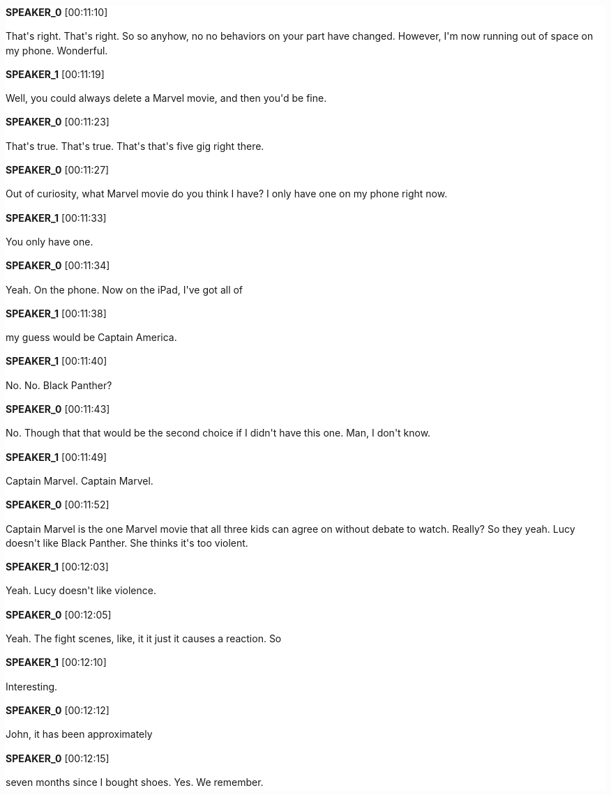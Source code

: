 **SPEAKER_0** [00:11:10]

That's right. That's right. So so anyhow, no no behaviors on your part have changed. However, I'm now running out of space on my phone. Wonderful.

**SPEAKER_1** [00:11:19]

Well, you could always delete a Marvel movie, and then you'd be fine.

**SPEAKER_0** [00:11:23]

That's true. That's true. That's that's five gig right there.

**SPEAKER_0** [00:11:27]

Out of curiosity, what Marvel movie do you think I have? I only have one on my phone right now.

**SPEAKER_1** [00:11:33]

You only have one.

**SPEAKER_0** [00:11:34]

Yeah. On the phone. Now on the iPad, I've got all of

**SPEAKER_1** [00:11:38]

my guess would be Captain America.

**SPEAKER_1** [00:11:40]

No. No. Black Panther?

**SPEAKER_0** [00:11:43]

No. Though that that would be the second choice if I didn't have this one. Man, I don't know.

**SPEAKER_1** [00:11:49]

Captain Marvel. Captain Marvel.

**SPEAKER_0** [00:11:52]

Captain Marvel is the one Marvel movie that all three kids can agree on without debate to watch. Really? So they yeah. Lucy doesn't like Black Panther. She thinks it's too violent.

**SPEAKER_1** [00:12:03]

Yeah. Lucy doesn't like violence.

**SPEAKER_0** [00:12:05]

Yeah. The fight scenes, like, it it just it causes a reaction. So

**SPEAKER_1** [00:12:10]

Interesting.

**SPEAKER_0** [00:12:12]

John, it has been approximately

**SPEAKER_0** [00:12:15]

seven months since I bought shoes. Yes. We remember.
